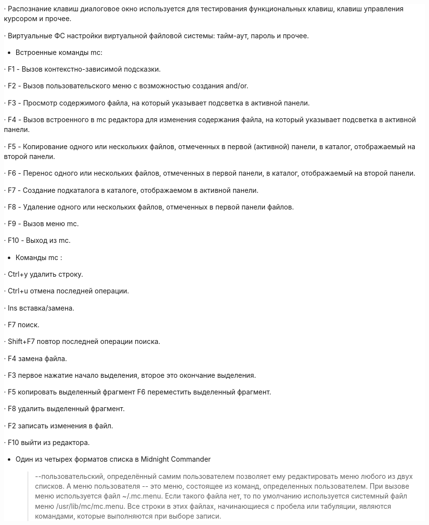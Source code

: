 · Распознание клавиш диалоговое окно используется для тестирования
функциональных клавиш, клавиш управления курсором и прочее.

· Виртуальные ФС настройки виртуальной файловой системы: тайм-аут,
пароль и прочее.

-   Встроенные команды mc:

· F1 - Вызов контекстно-зависимой подсказки.

· F2 - Вызов пользовательского меню с возможностью создания and/or.

· F3 - Просмотр содержимого файла, на который указывает подсветка в
активной панели.

· F4 - Вызов встроенного в mc редактора для изменения содержания файла,
на который указывает подсветка в активной панели.

· F5 - Копирование одного или нескольких файлов, отмеченных в первой
(активной) панели, в каталог, отображаемый на второй панели.

· F6 - Перенос одного или нескольких файлов, отмеченных в первой панели,
в каталог, отображаемый на второй панели.

· F7 - Создание подкаталога в каталоге, отображаемом в активной панели.

· F8 - Удаление одного или нескольких файлов, отмеченных в первой панели
файлов.

· F9 - Вызов меню mc.

· F10 - Выход из mc.

-   Команды mc :

· Ctrl+y удалить строку.

· Ctrl+u отмена последней операции.

· Ins вставка/замена.

· F7 поиск.

· Shift+F7 повтор последней операции поиска.

· F4 замена файла.

· F3 первое нажатие начало выделения, второе это окончание выделения.

· F5 копировать выделенный фрагмент F6 переместить выделенный фрагмент.

· F8 удалить выделенный фрагмент.

· F2 записать изменения в файл.

· F10 выйти из редактора.

-   Один из четырех форматов списка в Midnight Commander
    > --пользовательский, определённый самим пользователем позволяет ему
    > редактировать меню любого из двух списков. А меню пользователя --
    > это меню, состоящее из команд, определенных пользователем. При
    > вызове меню используется файл \~/.mc.menu. Если такого файла нет,
    > то по умолчанию используется системный файл меню
    > /usr/lib/mc/mc.menu. Все строки в этих файлах, начинающиеся с
    > пробела или табуляции, являются командами, которые выполняются при
    > выборе записи.
